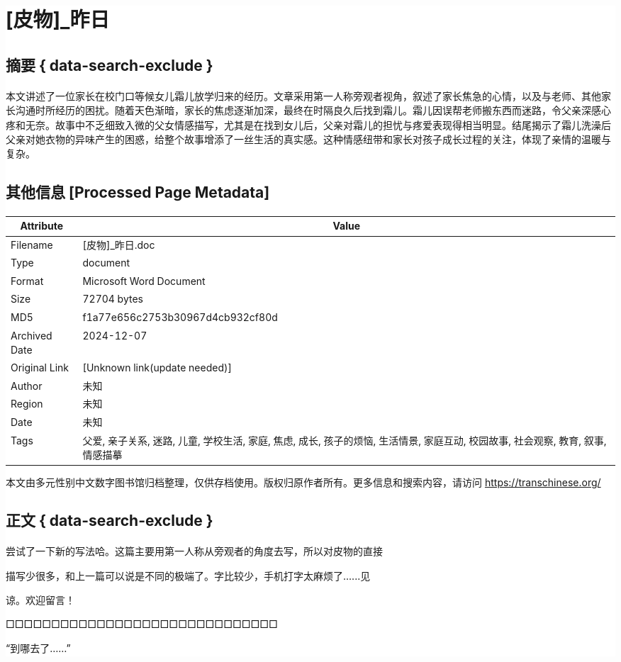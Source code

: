 # [皮物]_昨日



## 摘要  { data-search-exclude }


本文讲述了一位家长在校门口等候女儿霜儿放学归来的经历。文章采用第一人称旁观者视角，叙述了家长焦急的心情，以及与老师、其他家长沟通时所经历的困扰。随着天色渐暗，家长的焦虑逐渐加深，最终在时隔良久后找到霜儿。霜儿因误帮老师搬东西而迷路，令父亲深感心疼和无奈。故事中不乏细致入微的父女情感描写，尤其是在找到女儿后，父亲对霜儿的担忧与疼爱表现得相当明显。结尾揭示了霜儿洗澡后父亲对她衣物的异味产生的困惑，给整个故事增添了一丝生活的真实感。这种情感纽带和家长对孩子成长过程的关注，体现了亲情的温暖与复杂。



## 其他信息 [Processed Page Metadata]

| Attribute       | Value                                  |
|-----------------|----------------------------------------|
| Filename        | [皮物]_昨日.doc                             |
| Type            | document                                 |
| Format          | Microsoft Word Document                               |
| Size            | 72704 bytes                           |
| MD5             | f1a77e656c2753b30967d4cb932cf80d                                  |
| Archived Date   | 2024-12-07                             |
| Original Link   | [Unknown link(update needed)]                         |
| Author          | 未知                               |
| Region          | 未知                               |
| Date            | 未知                                 |
| Tags            | 父爱, 亲子关系, 迷路, 儿童, 学校生活, 家庭, 焦虑, 成长, 孩子的烦恼, 生活情景, 家庭互动, 校园故事, 社会观察, 教育, 叙事, 情感描摹                                 |

本文由多元性别中文数字图书馆归档整理，仅供存档使用。版权归原作者所有。更多信息和搜索内容，请访问 <https://transchinese.org/>


## 正文 { data-search-exclude }


尝试了一下新的写法哈。这篇主要用第一人称从旁观者的角度去写，所以对皮物的直接

描写少很多，和上一篇可以说是不同的极端了。字比较少，手机打字太麻烦了......见

谅。欢迎留言！

□□□□□□□□□□□□□□□□□□□□□□□□□□□□□□



“到哪去了……”

